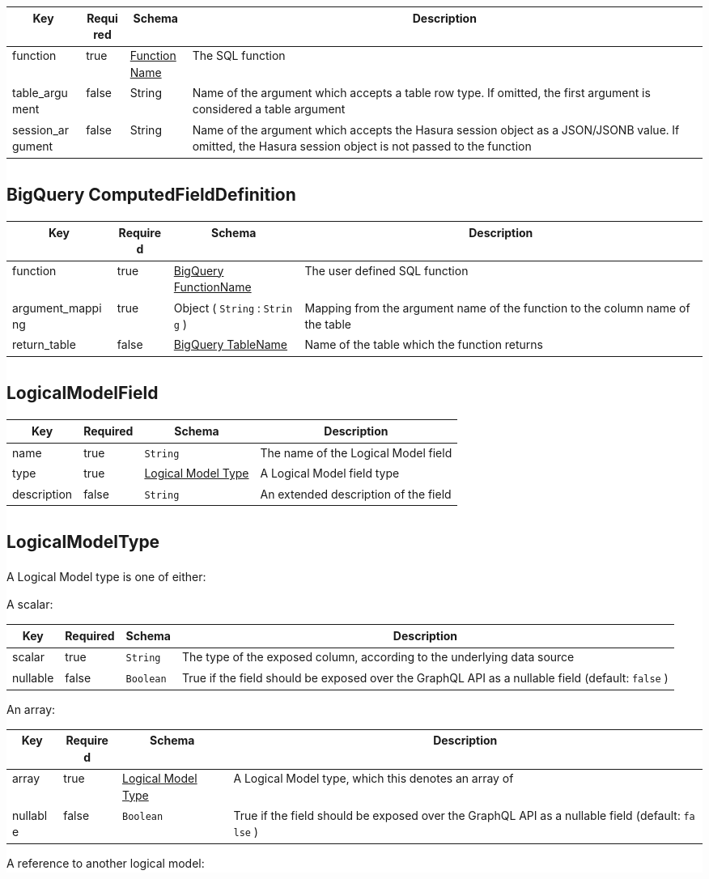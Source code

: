 | Key | Required | Schema | Description |
|---|---|---|---|
| function | true | [ FunctionName ](https://hasura.io/docs/latest/api-reference/syntax-defs/#headerfromenv/#functionname) | The SQL function |
| table_argument | false | String | Name of the argument which accepts a table row type. If omitted, the first argument is considered a table argument |
| session_argument | false | String | Name of the argument which accepts the Hasura session object as a JSON/JSONB value. If omitted, the Hasura session object is not passed to the function |


## BigQuery ComputedFieldDefinition​

| Key | Required | Schema | Description |
|---|---|---|---|
| function | true | [ BigQuery FunctionName ](https://hasura.io/docs/latest/api-reference/syntax-defs/#headerfromenv/#bigqueryfunctionname) | The user defined SQL function |
| argument_mapping | true | Object ( `String` : `String` ) | Mapping from the argument name of the function to the column name of the table |
| return_table | false | [ BigQuery TableName ](https://hasura.io/docs/latest/api-reference/syntax-defs/#headerfromenv/#bigquerytablename) | Name of the table which the function returns |


## LogicalModelField​

| Key | Required | Schema | Description |
|---|---|---|---|
| name | true |  `String`  | The name of the Logical Model field |
| type | true | [ Logical Model Type ](https://hasura.io/docs/latest/api-reference/syntax-defs/#headerfromenv/#logicalmodeltype) | A Logical Model field type |
| description | false |  `String`  | An extended description of the field |


## LogicalModelType​

A Logical Model type is one of either:

A scalar:

| Key | Required | Schema | Description |
|---|---|---|---|
| scalar | true |  `String`  | The type of the exposed column, according to the underlying data source |
| nullable | false |  `Boolean`  | True if the field should be exposed over the GraphQL API as a nullable field (default: `false` ) |


An array:

| Key | Required | Schema | Description |
|---|---|---|---|
| array | true | [ Logical Model Type ](https://hasura.io/docs/latest/api-reference/syntax-defs/#headerfromenv/#logicalmodeltype) | A Logical Model type, which this denotes an array of |
| nullable | false |  `Boolean`  | True if the field should be exposed over the GraphQL API as a nullable field (default: `false` ) |


A reference to another logical model:
